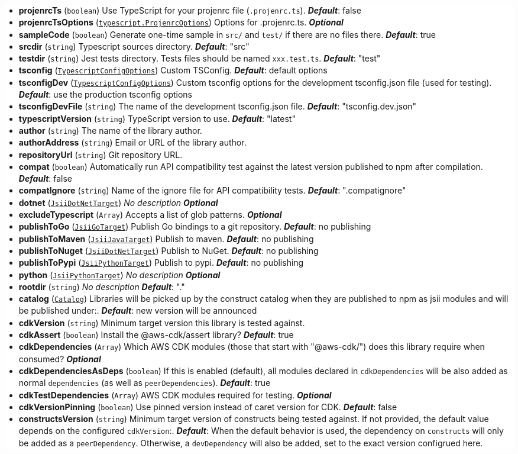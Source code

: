   * **projenrcTs** (<code>boolean</code>)  Use TypeScript for your projenrc file (`.projenrc.ts`). __*Default*__: false
  * **projenrcTsOptions** (<code>[typescript.ProjenrcOptions](#projen-typescript-projenrcoptions)</code>)  Options for .projenrc.ts. __*Optional*__
  * **sampleCode** (<code>boolean</code>)  Generate one-time sample in `src/` and `test/` if there are no files there. __*Default*__: true
  * **srcdir** (<code>string</code>)  Typescript sources directory. __*Default*__: "src"
  * **testdir** (<code>string</code>)  Jest tests directory. Tests files should be named `xxx.test.ts`. __*Default*__: "test"
  * **tsconfig** (<code>[TypescriptConfigOptions](#projen-typescriptconfigoptions)</code>)  Custom TSConfig. __*Default*__: default options
  * **tsconfigDev** (<code>[TypescriptConfigOptions](#projen-typescriptconfigoptions)</code>)  Custom tsconfig options for the development tsconfig.json file (used for testing). __*Default*__: use the production tsconfig options
  * **tsconfigDevFile** (<code>string</code>)  The name of the development tsconfig.json file. __*Default*__: "tsconfig.dev.json"
  * **typescriptVersion** (<code>string</code>)  TypeScript version to use. __*Default*__: "latest"
  * **author** (<code>string</code>)  The name of the library author. 
  * **authorAddress** (<code>string</code>)  Email or URL of the library author. 
  * **repositoryUrl** (<code>string</code>)  Git repository URL. 
  * **compat** (<code>boolean</code>)  Automatically run API compatibility test against the latest version published to npm after compilation. __*Default*__: false
  * **compatIgnore** (<code>string</code>)  Name of the ignore file for API compatibility tests. __*Default*__: ".compatignore"
  * **dotnet** (<code>[JsiiDotNetTarget](#projen-jsiidotnettarget)</code>)  *No description* __*Optional*__
  * **excludeTypescript** (<code>Array<string></code>)  Accepts a list of glob patterns. __*Optional*__
  * **publishToGo** (<code>[JsiiGoTarget](#projen-jsiigotarget)</code>)  Publish Go bindings to a git repository. __*Default*__: no publishing
  * **publishToMaven** (<code>[JsiiJavaTarget](#projen-jsiijavatarget)</code>)  Publish to maven. __*Default*__: no publishing
  * **publishToNuget** (<code>[JsiiDotNetTarget](#projen-jsiidotnettarget)</code>)  Publish to NuGet. __*Default*__: no publishing
  * **publishToPypi** (<code>[JsiiPythonTarget](#projen-jsiipythontarget)</code>)  Publish to pypi. __*Default*__: no publishing
  * **python** (<code>[JsiiPythonTarget](#projen-jsiipythontarget)</code>)  *No description* __*Optional*__
  * **rootdir** (<code>string</code>)  *No description* __*Default*__: "."
  * **catalog** (<code>[Catalog](#projen-catalog)</code>)  Libraries will be picked up by the construct catalog when they are published to npm as jsii modules and will be published under:. __*Default*__: new version will be announced
  * **cdkVersion** (<code>string</code>)  Minimum target version this library is tested against. 
  * **cdkAssert** (<code>boolean</code>)  Install the @aws-cdk/assert library? __*Default*__: true
  * **cdkDependencies** (<code>Array<string></code>)  Which AWS CDK modules (those that start with "@aws-cdk/") does this library require when consumed? __*Optional*__
  * **cdkDependenciesAsDeps** (<code>boolean</code>)  If this is enabled (default), all modules declared in `cdkDependencies` will be also added as normal `dependencies` (as well as `peerDependencies`). __*Default*__: true
  * **cdkTestDependencies** (<code>Array<string></code>)  AWS CDK modules required for testing. __*Optional*__
  * **cdkVersionPinning** (<code>boolean</code>)  Use pinned version instead of caret version for CDK. __*Default*__: false
  * **constructsVersion** (<code>string</code>)  Minimum target version of constructs being tested against. If not provided, the default value depends on the configured `cdkVersion`:. __*Default*__: When the default behavior is used, the dependency on `constructs` will only be added as a `peerDependency`. Otherwise, a `devDependency` will also be added, set to the exact version configrued here.
